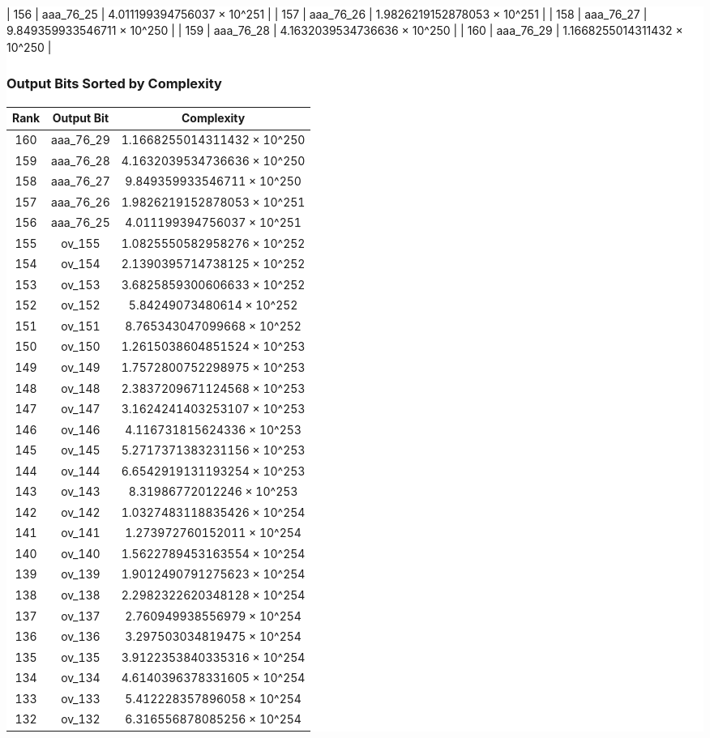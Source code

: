 | 156 | aaa_76_25 | 4.011199394756037 × 10^251 |
| 157 | aaa_76_26 | 1.9826219152878053 × 10^251 |
| 158 | aaa_76_27 | 9.849359933546711 × 10^250 |
| 159 | aaa_76_28 | 4.1632039534736636 × 10^250 |
| 160 | aaa_76_29 | 1.1668255014311432 × 10^250 |

### Output Bits Sorted by Complexity

| Rank | Output Bit | Complexity |
|:----:|:----------:|:----------:|
| 160 | aaa_76_29 | 1.1668255014311432 × 10^250 |
| 159 | aaa_76_28 | 4.1632039534736636 × 10^250 |
| 158 | aaa_76_27 | 9.849359933546711 × 10^250 |
| 157 | aaa_76_26 | 1.9826219152878053 × 10^251 |
| 156 | aaa_76_25 | 4.011199394756037 × 10^251 |
| 155 | ov_155 | 1.0825550582958276 × 10^252 |
| 154 | ov_154 | 2.1390395714738125 × 10^252 |
| 153 | ov_153 | 3.6825859300606633 × 10^252 |
| 152 | ov_152 | 5.84249073480614 × 10^252 |
| 151 | ov_151 | 8.765343047099668 × 10^252 |
| 150 | ov_150 | 1.2615038604851524 × 10^253 |
| 149 | ov_149 | 1.7572800752298975 × 10^253 |
| 148 | ov_148 | 2.3837209671124568 × 10^253 |
| 147 | ov_147 | 3.1624241403253107 × 10^253 |
| 146 | ov_146 | 4.116731815624336 × 10^253 |
| 145 | ov_145 | 5.2717371383231156 × 10^253 |
| 144 | ov_144 | 6.6542919131193254 × 10^253 |
| 143 | ov_143 | 8.31986772012246 × 10^253 |
| 142 | ov_142 | 1.0327483118835426 × 10^254 |
| 141 | ov_141 | 1.273972760152011 × 10^254 |
| 140 | ov_140 | 1.5622789453163554 × 10^254 |
| 139 | ov_139 | 1.9012490791275623 × 10^254 |
| 138 | ov_138 | 2.2982322620348128 × 10^254 |
| 137 | ov_137 | 2.760949938556979 × 10^254 |
| 136 | ov_136 | 3.297503034819475 × 10^254 |
| 135 | ov_135 | 3.9122353840335316 × 10^254 |
| 134 | ov_134 | 4.6140396378331605 × 10^254 |
| 133 | ov_133 | 5.412228357896058 × 10^254 |
| 132 | ov_132 | 6.316556878085256 × 10^254 |